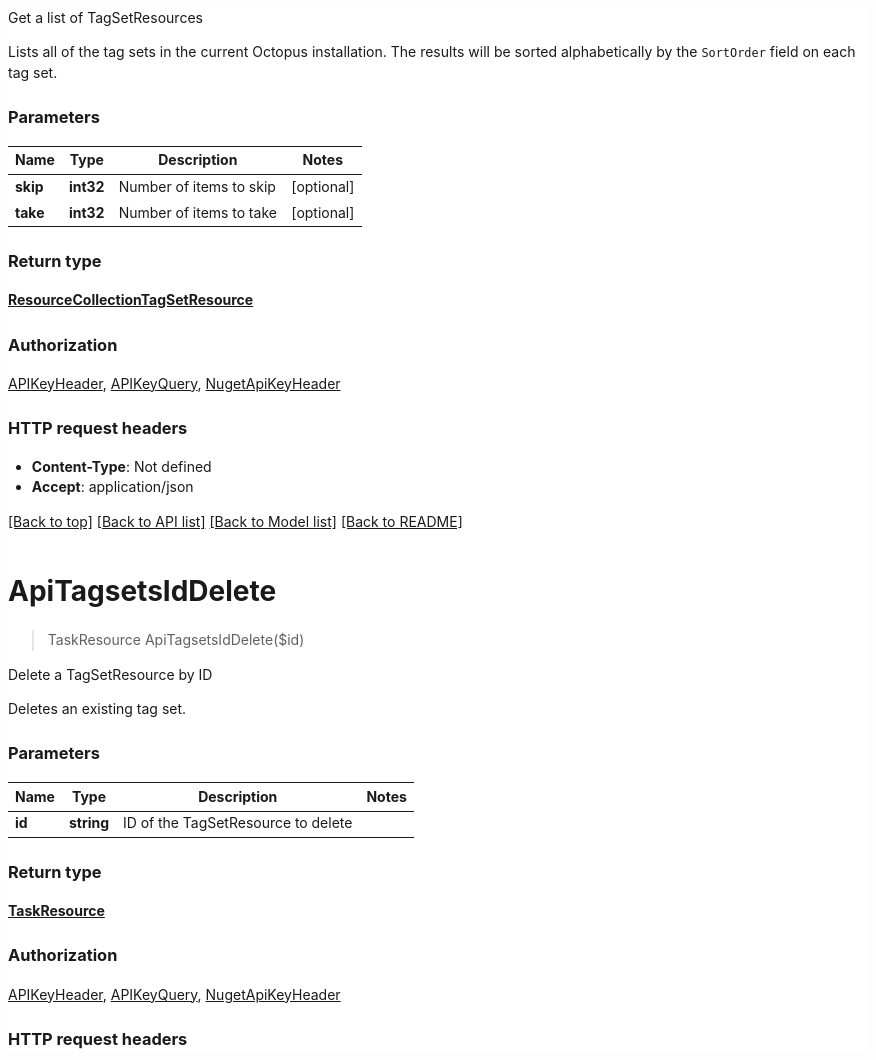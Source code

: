Get a list of TagSetResources

Lists all of the tag sets in the current Octopus installation. The results will be sorted alphabetically by the `SortOrder` field on each tag set.


### Parameters

Name | Type | Description  | Notes
------------- | ------------- | ------------- | -------------
 **skip** | **int32**| Number of items to skip | [optional] 
 **take** | **int32**| Number of items to take | [optional] 

### Return type

[**ResourceCollectionTagSetResource**](ResourceCollection[TagSetResource].md)

### Authorization

[APIKeyHeader](../README.md#APIKeyHeader), [APIKeyQuery](../README.md#APIKeyQuery), [NugetApiKeyHeader](../README.md#NugetApiKeyHeader)

### HTTP request headers

 - **Content-Type**: Not defined
 - **Accept**: application/json

[[Back to top]](#) [[Back to API list]](../README.md#documentation-for-api-endpoints) [[Back to Model list]](../README.md#documentation-for-models) [[Back to README]](../README.md)

# **ApiTagsetsIdDelete**
> TaskResource ApiTagsetsIdDelete($id)

Delete a TagSetResource by ID

Deletes an existing tag set.


### Parameters

Name | Type | Description  | Notes
------------- | ------------- | ------------- | -------------
 **id** | **string**| ID of the TagSetResource to delete | 

### Return type

[**TaskResource**](TaskResource.md)

### Authorization

[APIKeyHeader](../README.md#APIKeyHeader), [APIKeyQuery](../README.md#APIKeyQuery), [NugetApiKeyHeader](../README.md#NugetApiKeyHeader)

### HTTP request headers
